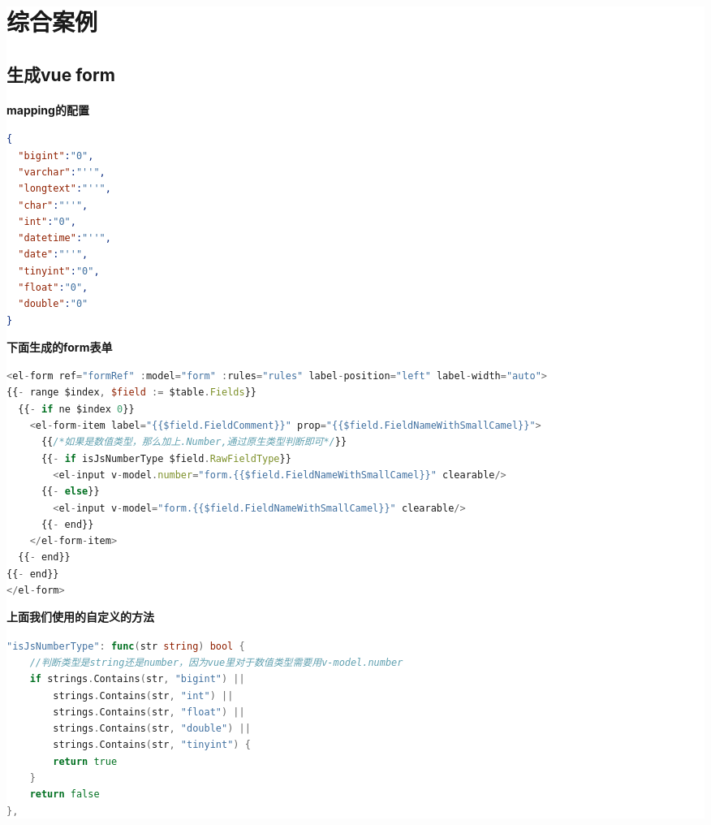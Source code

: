 



# 综合案例



## 生成vue form

**mapping的配置**

```json
{
  "bigint":"0",
  "varchar":"''",
  "longtext":"''",
  "char":"''",
  "int":"0",
  "datetime":"''",
  "date":"''",
  "tinyint":"0",
  "float":"0",
  "double":"0"
}
```



**下面生成的form表单**

```js
<el-form ref="formRef" :model="form" :rules="rules" label-position="left" label-width="auto">
{{- range $index, $field := $table.Fields}}
  {{- if ne $index 0}}
    <el-form-item label="{{$field.FieldComment}}" prop="{{$field.FieldNameWithSmallCamel}}">
      {{/*如果是数值类型，那么加上.Number,通过原生类型判断即可*/}}
      {{- if isJsNumberType $field.RawFieldType}}
        <el-input v-model.number="form.{{$field.FieldNameWithSmallCamel}}" clearable/>
      {{- else}}
        <el-input v-model="form.{{$field.FieldNameWithSmallCamel}}" clearable/>
      {{- end}}
    </el-form-item>
  {{- end}}
{{- end}}
</el-form>
```



**上面我们使用的自定义的方法**

```go
"isJsNumberType": func(str string) bool {
    //判断类型是string还是number，因为vue里对于数值类型需要用v-model.number
    if strings.Contains(str, "bigint") ||
        strings.Contains(str, "int") ||
        strings.Contains(str, "float") ||
        strings.Contains(str, "double") ||
        strings.Contains(str, "tinyint") {
        return true
    }
    return false
},
```
